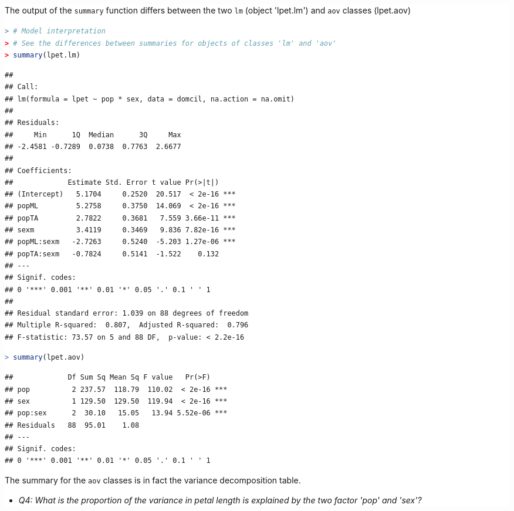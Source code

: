 The output of the `summary` function differs between the two `lm` (object 'lpet.lm') and `aov` classes (lpet.aov)


```r
> # Model interpretation
> # See the differences between summaries for objects of classes 'lm' and 'aov'
> summary(lpet.lm)
```

```
## 
## Call:
## lm(formula = lpet ~ pop * sex, data = domcil, na.action = na.omit)
## 
## Residuals:
##     Min      1Q  Median      3Q     Max 
## -2.4581 -0.7289  0.0738  0.7763  2.6677 
## 
## Coefficients:
##             Estimate Std. Error t value Pr(>|t|)    
## (Intercept)   5.1704     0.2520  20.517  < 2e-16 ***
## popML         5.2758     0.3750  14.069  < 2e-16 ***
## popTA         2.7822     0.3681   7.559 3.66e-11 ***
## sexm          3.4119     0.3469   9.836 7.82e-16 ***
## popML:sexm   -2.7263     0.5240  -5.203 1.27e-06 ***
## popTA:sexm   -0.7824     0.5141  -1.522    0.132    
## ---
## Signif. codes:  
## 0 '***' 0.001 '**' 0.01 '*' 0.05 '.' 0.1 ' ' 1
## 
## Residual standard error: 1.039 on 88 degrees of freedom
## Multiple R-squared:  0.807,	Adjusted R-squared:  0.796 
## F-statistic: 73.57 on 5 and 88 DF,  p-value: < 2.2e-16
```

```r
> summary(lpet.aov)
```

```
##             Df Sum Sq Mean Sq F value   Pr(>F)    
## pop          2 237.57  118.79  110.02  < 2e-16 ***
## sex          1 129.50  129.50  119.94  < 2e-16 ***
## pop:sex      2  30.10   15.05   13.94 5.52e-06 ***
## Residuals   88  95.01    1.08                     
## ---
## Signif. codes:  
## 0 '***' 0.001 '**' 0.01 '*' 0.05 '.' 0.1 ' ' 1
```

The summary for the `aov` classes is in fact the variance decomposition table.



* _Q4: What is the proportion of the variance in petal length is explained by the two factor 'pop' and 'sex'?_
